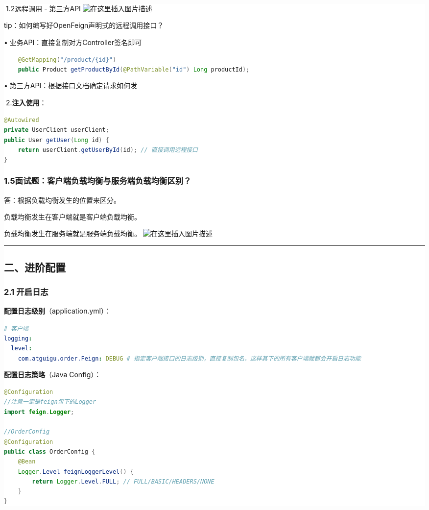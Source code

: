 ​		1.2远程调用 - 第三方API
![在这里插入图片描述](https://i-blog.csdnimg.cn/direct/8998406bf209448baa22ca71342ca785.png)


tip：如何编写好OpenFeign声明式的远程调用接口？

• 业务API：直接复制对方Controller签名即可 
```java
    @GetMapping("/product/{id}")
    public Product getProductById(@PathVariable("id") Long productId);
```

• 第三方API：根据接口文档确定请求如何发

​	2.**注入使用**：

```java
@Autowired
private UserClient userClient;
public User getUser(Long id) {
    return userClient.getUserById(id); // 直接调用远程接口
}
```

### 1.5面试题：客户端负载均衡与服务端负载均衡区别？

答：根据负载均衡发生的位置来区分。

负载均衡发生在客户端就是客户端负载均衡。

负载均衡发生在服务端就是服务端负载均衡。
![在这里插入图片描述](https://i-blog.csdnimg.cn/direct/879bd948469f4b82a8c212df8719eae3.png)


------

## 二、进阶配置

### 2.1 开启日志

**配置日志级别**（application.yml）：

```yaml
# 客户端
logging:
  level:
    com.atguigu.order.Feign: DEBUG # 指定客户端接口的日志级别，直接复制包名，这样其下的所有客户端就都会开启日志功能
```

**配置日志策略**（Java Config）：

```java
@Configuration
//注意一定是feign包下的Logger
import feign.Logger;

//OrderConfig
@Configuration
public class OrderConfig {
    @Bean
    Logger.Level feignLoggerLevel() {
        return Logger.Level.FULL; // FULL/BASIC/HEADERS/NONE
    }
}
```
